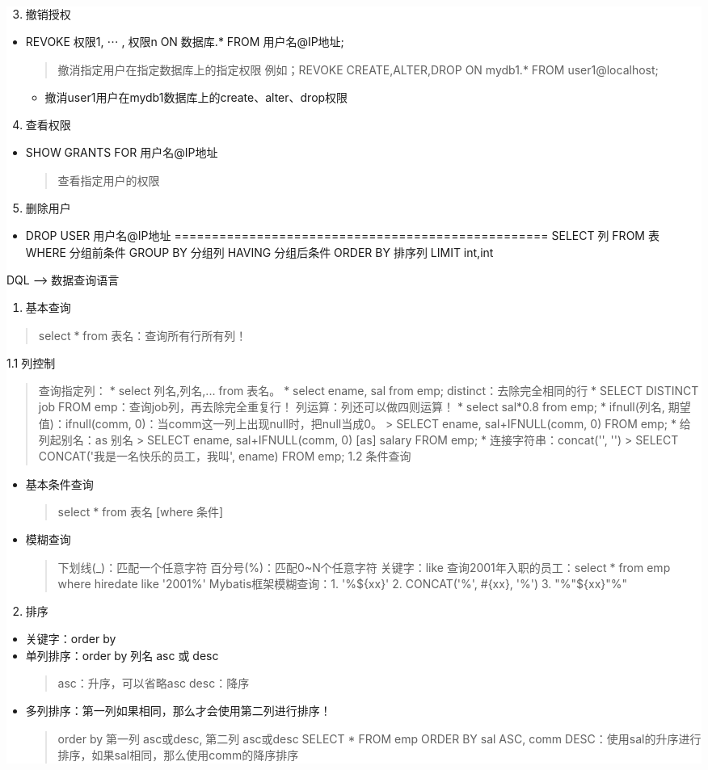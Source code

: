 3. 撤销授权
  * REVOKE 权限1, ⋯ , 权限n ON 数据库.* FROM 用户名@IP地址;
    > 撤消指定用户在指定数据库上的指定权限
    > 例如；REVOKE CREATE,ALTER,DROP ON mydb1.* FROM user1@localhost;
      * 撤消user1用户在mydb1数据库上的create、alter、drop权限

4. 查看权限
  * SHOW GRANTS FOR 用户名@IP地址
    > 查看指定用户的权限

5. 删除用户
  * DROP USER 用户名@IP地址
==================================================
SELECT 列
FROM 表
WHERE 分组前条件
GROUP BY 分组列
HAVING 分组后条件
ORDER BY 排序列
LIMIT int,int


DQL --> 数据查询语言

1. 基本查询
  > select * from 表名：查询所有行所有列！

1.1 列控制
  > 查询指定列：
    * select 列名,列名,... from 表名。
    * select ename, sal from emp;
  > distinct：去除完全相同的行
    * SELECT DISTINCT job FROM emp：查询job列，再去除完全重复行！
  > 列运算：列还可以做四则运算！
    * select sal*0.8 from emp;
    * ifnull(列名, 期望值)：ifnull(comm, 0)：当comm这一列上出现null时，把null当成0。
      > SELECT ename, sal+IFNULL(comm, 0) FROM emp;
    * 给列起别名：as 别名
      > SELECT ename, sal+IFNULL(comm, 0) [as] salary FROM emp;
    * 连接字符串：concat('', '')
      > SELECT CONCAT('我是一名快乐的员工，我叫', ename) FROM emp;
1.2 条件查询
  * 基本条件查询
    > select * from 表名 [where 条件]

  * 模糊查询
    > 下划线(_)：匹配一个任意字符
    > 百分号(%)：匹配0~N个任意字符
    > 关键字：like
    > 查询2001年入职的员工：select * from emp where hiredate like '2001%'
      Mybatis框架模糊查询：1. '%${xx}'
                         2. CONCAT('%', #{xx}, '%')
                         3. "%"${xx}"%"

2. 排序
  * 关键字：order by
  * 单列排序：order by 列名 asc 或 desc
    > asc：升序，可以省略asc
    > desc：降序
  * 多列排序：第一列如果相同，那么才会使用第二列进行排序！
    > order by 第一列 asc或desc, 第二列 asc或desc
    > SELECT * FROM emp ORDER BY sal ASC, comm DESC：使用sal的升序进行排序，如果sal相同，那么使用comm的降序排序
